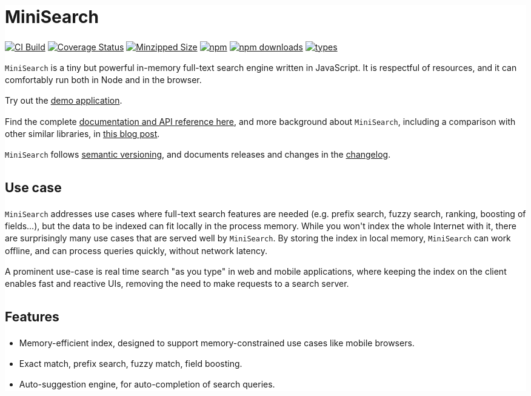 # MiniSearch

[![CI Build](https://github.com/Mister-Hope/slimsearch/workflows/test/badge.svg)](https://github.com/Mister-Hope/slimsearch/actions)
[![Coverage Status](https://coveralls.io/repos/github/Mister-Hope/slimsearch/badge.svg?branch=master)](https://coveralls.io/github/Mister-Hope/slimsearch?branch=master)
[![Minzipped Size](https://badgen.net/bundlephobia/minzip/minisearch)](https://bundlephobia.com/result?p=minisearch)
[![npm](https://img.shields.io/npm/v/minisearch?color=%23ff00dd)](https://www.npmjs.com/package/minisearch)
[![npm downloads](https://img.shields.io/npm/dw/minisearch)](https://www.npmjs.com/package/minisearch)
[![types](https://img.shields.io/npm/types/minisearch)](https://lucaong.github.io/minisearch/classes/_minisearch_.minisearch.html)

`MiniSearch` is a tiny but powerful in-memory full-text search engine written in
JavaScript. It is respectful of resources, and it can comfortably run both in
Node and in the browser.

Try out the [demo application](https://lucaong.github.io/minisearch/examples/).

Find the complete [documentation and API reference
here](https://lucaong.github.io/minisearch/classes/_minisearch_.minisearch.html),
and more background about `MiniSearch`, including a comparison with other
similar libraries, in [this blog
post](https://lucaongaro.eu/blog/2019/01/30/minisearch-client-side-fulltext-search-engine.html).

`MiniSearch` follows [semantic versioning](https://semver.org/spec/v2.0.0.html),
and documents releases and changes in the
[changelog](https://github.com/Mister-Hope/slimsearch/blob/master/CHANGELOG.md).

## Use case

`MiniSearch` addresses use cases where full-text search features are needed
(e.g. prefix search, fuzzy search, ranking, boosting of fields…), but the data
to be indexed can fit locally in the process memory. While you won't index the
whole Internet with it, there are surprisingly many use cases that are served
well by `MiniSearch`. By storing the index in local memory, `MiniSearch` can
work offline, and can process queries quickly, without network latency.

A prominent use-case is real time search "as you type" in web and mobile
applications, where keeping the index on the client enables fast and reactive
UIs, removing the need to make requests to a search server.

## Features

- Memory-efficient index, designed to support memory-constrained use cases
  like mobile browsers.

- Exact match, prefix search, fuzzy match, field boosting.

- Auto-suggestion engine, for auto-completion of search queries.
